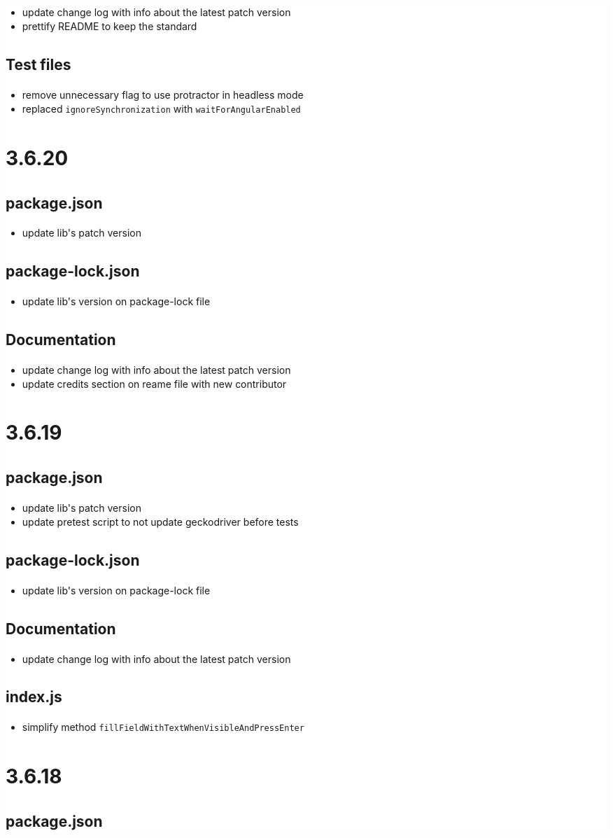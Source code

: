 - update change log with info about the latest patch version
- prettify README to keep the standard

## Test files

- remove unnecessary flag to use protractor in headless mode
- replaced `ignoreSynchronization` with `waitForAngularEnabled`

# 3.6.20

## package.json

- update lib's patch version

## package-lock.json

- update lib's version on package-lock file

## Documentation

- update change log with info about the latest patch version
- update credits section on reame file with new contributor

# 3.6.19

## package.json

- update lib's patch version
- update pretest script to not update geckodriver before tests

## package-lock.json

- update lib's version on package-lock file

## Documentation

- update change log with info about the latest patch version

## index.js

- simplify method `fillFieldWithTextWhenVisibleAndPressEnter`

# 3.6.18

## package.json
